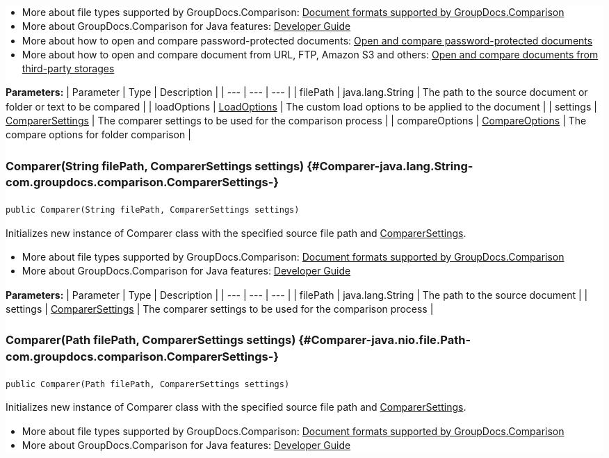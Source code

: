 *  More about file types supported by GroupDocs.Comparison: [Document formats supported by GroupDocs.Comparison][]
 *  More about GroupDocs.Comparison for Java features: [Developer Guide][]
 *  More about how to open and compare password-protected documents: [Open and compare password-protected documents][]
 *  More about how to open and compare document from URL, FTP, Amazon S3 and others: [Open and compare documents from third-party storages][]


[Document formats supported by GroupDocs.Comparison]: https://docs.groupdocs.com/display/comparisonjava/Supported+Document+Formats
[Developer Guide]: https://docs.groupdocs.com/display/comparisonjava/Developer+Guide
[Open and compare password-protected documents]: https://docs.groupdocs.com/display/comparisonjava/Load+password-protected+documents
[Open and compare documents from third-party storages]: https://docs.groupdocs.com/display/comparisonjava/Loading

**Parameters:**
| Parameter | Type | Description |
| --- | --- | --- |
| filePath | java.lang.String | The path to the source document or folder or text to be compared |
| loadOptions | [LoadOptions](../../com.groupdocs.comparison.options.load/loadoptions) | The custom load options to be applied to the document |
| settings | [ComparerSettings](../../com.groupdocs.comparison/comparersettings) | The comparer settings to be used for the comparison process |
| compareOptions | [CompareOptions](../../com.groupdocs.comparison.options/compareoptions) | The compare options for folder comparison |

### Comparer(String filePath, ComparerSettings settings) {#Comparer-java.lang.String-com.groupdocs.comparison.ComparerSettings-}
```
public Comparer(String filePath, ComparerSettings settings)
```


Initializes new instance of Comparer class with the specified source file path and [ComparerSettings](../../com.groupdocs.comparison/comparersettings).

 *  More about file types supported by GroupDocs.Comparison: [Document formats supported by GroupDocs.Comparison][]
 *  More about GroupDocs.Comparison for Java features: [Developer Guide][]


[Document formats supported by GroupDocs.Comparison]: https://docs.groupdocs.com/display/comparisonjava/Supported+Document+Formats
[Developer Guide]: https://docs.groupdocs.com/display/comparisonjava/Developer+Guide

**Parameters:**
| Parameter | Type | Description |
| --- | --- | --- |
| filePath | java.lang.String | The path to the source document |
| settings | [ComparerSettings](../../com.groupdocs.comparison/comparersettings) | The comparer settings to be used for the comparison process |

### Comparer(Path filePath, ComparerSettings settings) {#Comparer-java.nio.file.Path-com.groupdocs.comparison.ComparerSettings-}
```
public Comparer(Path filePath, ComparerSettings settings)
```


Initializes new instance of Comparer class with the specified source file path and [ComparerSettings](../../com.groupdocs.comparison/comparersettings).

 *  More about file types supported by GroupDocs.Comparison: [Document formats supported by GroupDocs.Comparison][]
 *  More about GroupDocs.Comparison for Java features: [Developer Guide][]


[How to compare documents in Java]: https://docs.groupdocs.com/display/comparisonjava/Compare+documents
[How to compare contracts_ drafts and legal documents]: https://docs.groupdocs.com/comparison/java/comparison-use-cases/
[How to compare documents in Java]: https://docs.groupdocs.com/display/comparisonjava/Compare+documents
[How to compare contracts_ drafts and legal documents]: https://docs.groupdocs.com/comparison/java/comparison-use-cases/
[How to compare documents in Java]: https://docs.groupdocs.com/display/comparisonjava/Compare+documents
[How to compare contracts_ drafts and legal documents]: https://docs.groupdocs.com/comparison/java/comparison-use-cases/
[How to compare documents in Java]: https://docs.groupdocs.com/display/comparisonjava/Compare+documents
[How to compare contracts_ drafts and legal documents]: https://docs.groupdocs.com/comparison/java/comparison-use-cases/
[How to compare documents in Java]: https://docs.groupdocs.com/display/comparisonjava/Compare+documents
[How to compare contracts_ drafts and legal documents]: https://docs.groupdocs.com/comparison/java/comparison-use-cases/
[Advanced comparison options guide]: https://docs.groupdocs.com/comparison/java/comparison/
[How to compare documents in Java]: https://docs.groupdocs.com/display/comparisonjava/Compare+documents
[How to compare contracts_ drafts and legal documents]: https://docs.groupdocs.com/comparison/java/comparison-use-cases/
[Advanced comparison options guide]: https://docs.groupdocs.com/comparison/java/comparison/
[How to compare documents in Java]: https://docs.groupdocs.com/display/comparisonjava/Compare+documents
[How to compare contracts_ drafts and legal documents]: https://docs.groupdocs.com/comparison/java/comparison-use-cases/
[Advanced comparison options guide]: https://docs.groupdocs.com/comparison/java/comparison/
[How to compare documents in Java]: https://docs.groupdocs.com/display/comparisonjava/Compare+documents
[How to compare contracts_ drafts and legal documents]: https://docs.groupdocs.com/comparison/java/comparison-use-cases/
[Advanced comparison options guide]: https://docs.groupdocs.com/comparison/java/comparison/
[How to compare documents in Java]: https://docs.groupdocs.com/display/comparisonjava/Compare+documents
[How to compare contracts_ drafts and legal documents]: https://docs.groupdocs.com/comparison/java/comparison-use-cases/
[How to compare documents in Java]: https://docs.groupdocs.com/display/comparisonjava/Compare+documents
[How to compare contracts_ drafts and legal documents]: https://docs.groupdocs.com/comparison/java/comparison-use-cases/
[How to compare documents in Java]: https://docs.groupdocs.com/display/comparisonjava/Compare+documents
[How to compare contracts_ drafts and legal documents]: https://docs.groupdocs.com/comparison/java/comparison-use-cases/
[How to compare documents in Java]: https://docs.groupdocs.com/display/comparisonjava/Compare+documents
[How to compare contracts_ drafts and legal documents]: https://docs.groupdocs.com/comparison/java/comparison-use-cases/
[How to compare documents in Java]: https://docs.groupdocs.com/display/comparisonjava/Compare+documents
[How to compare contracts_ drafts and legal documents]: https://docs.groupdocs.com/comparison/java/comparison-use-cases/
[Advanced comparison options guide]: https://docs.groupdocs.com/comparison/java/comparison/
[How to compare documents in Java]: https://docs.groupdocs.com/display/comparisonjava/Compare+documents
[How to compare contracts_ drafts and legal documents]: https://docs.groupdocs.com/comparison/java/comparison-use-cases/
[Advanced comparison options guide]: https://docs.groupdocs.com/comparison/java/comparison/
[How to compare documents in Java]: https://docs.groupdocs.com/display/comparisonjava/Compare+documents
[How to compare contracts_ drafts and legal documents]: https://docs.groupdocs.com/comparison/java/comparison-use-cases/
[Advanced comparison options guide]: https://docs.groupdocs.com/comparison/java/comparison/
[How to open and compare password-protected documents]: https://docs.groupdocs.com/display/comparisonjava/Load+password-protected+documents
[How to open and compare files by file path]: https://docs.groupdocs.com/display/comparisonjava/Load+document+from+local+disk
[How to open and compare files from third-party storages]: https://docs.groupdocs.com/display/comparisonjava/Load+document+from+stream
[How to open and compare password-protected documents]: https://docs.groupdocs.com/display/comparisonjava/Load+password-protected+documents
[How to open and compare files by file path]: https://docs.groupdocs.com/display/comparisonjava/Load+document+from+local+disk
[How to open and compare files from third-party storages]: https://docs.groupdocs.com/display/comparisonjava/Load+document+from+stream
[How to open and compare password-protected documents]: https://docs.groupdocs.com/display/comparisonjava/Load+password-protected+documents
[How to open and compare files by file path]: https://docs.groupdocs.com/display/comparisonjava/Load+document+from+local+disk
[How to open and compare files from third-party storages]: https://docs.groupdocs.com/display/comparisonjava/Load+document+from+stream
[How to open and compare password-protected documents]: https://docs.groupdocs.com/display/comparisonjava/Load+password-protected+documents
[How to open and compare files by file path]: https://docs.groupdocs.com/display/comparisonjava/Load+document+from+local+disk
[How to open and compare files from third-party storages]: https://docs.groupdocs.com/display/comparisonjava/Load+document+from+stream
[How to open and compare password-protected documents]: https://docs.groupdocs.com/display/comparisonjava/Load+password-protected+documents
[How to open and compare files by file path]: https://docs.groupdocs.com/display/comparisonjava/Load+document+from+local+disk
[How to open and compare files from third-party storages]: https://docs.groupdocs.com/display/comparisonjava/Load+document+from+stream
[How to get list of changes between documents in Java]: https://docs.groupdocs.com/display/comparisonjava/Get+list+of+changes
[How to get changes coordinates programmatically]: https://docs.groupdocs.com/display/comparisonjava/Get+changes+coordinates
[How to get list of changes between documents in Java]: https://docs.groupdocs.com/display/comparisonjava/Get+list+of+changes
[How to get changes coordinates programmatically]: https://docs.groupdocs.com/display/comparisonjava/Get+changes+coordinates
[How to apply or reject changes detected during document comparison in Java]: https://docs.groupdocs.com/display/comparisonjava/Accept+or+Reject+detected+changes
[How to apply or reject changes detected during document comparison in Java]: https://docs.groupdocs.com/display/comparisonjava/Accept+or+Reject+detected+changes
[How to apply or reject changes detected during document comparison in Java]: https://docs.groupdocs.com/display/comparisonjava/Accept+or+Reject+detected+changes
[How to apply or reject changes detected during document comparison in Java]: https://docs.groupdocs.com/display/comparisonjava/Accept+or+Reject+detected+changes
[How to apply or reject changes detected during document comparison in Java]: https://docs.groupdocs.com/display/comparisonjava/Accept+or+Reject+detected+changes
[How to apply or reject changes detected during document comparison in Java]: https://docs.groupdocs.com/display/comparisonjava/Accept+or+Reject+detected+changes